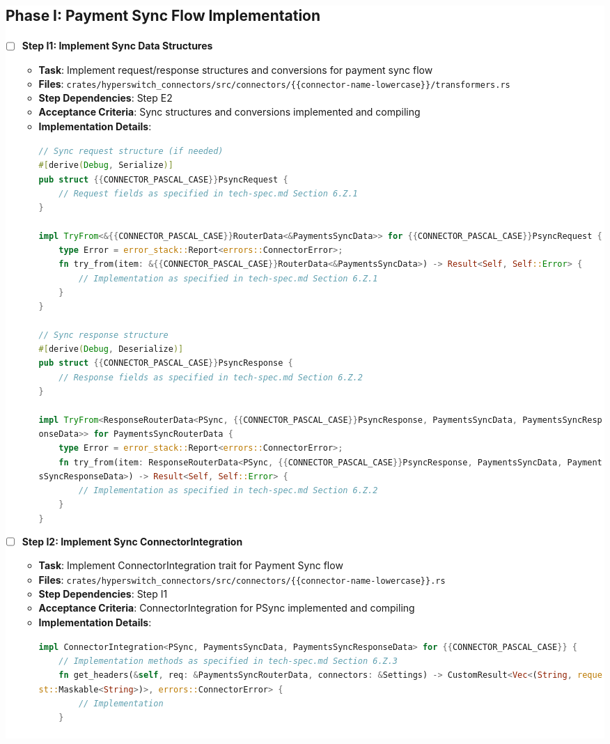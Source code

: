 ## Phase I: Payment Sync Flow Implementation

- [ ] **Step I1: Implement Sync Data Structures**
  - **Task**: Implement request/response structures and conversions for payment sync flow
  - **Files**: `crates/hyperswitch_connectors/src/connectors/{{connector-name-lowercase}}/transformers.rs`
  - **Step Dependencies**: Step E2
  - **Acceptance Criteria**: Sync structures and conversions implemented and compiling
  - **Implementation Details**:
    ```rust
    // Sync request structure (if needed)
    #[derive(Debug, Serialize)]
    pub struct {{CONNECTOR_PASCAL_CASE}}PsyncRequest {
        // Request fields as specified in tech-spec.md Section 6.Z.1
    }
    
    impl TryFrom<&{{CONNECTOR_PASCAL_CASE}}RouterData<&PaymentsSyncData>> for {{CONNECTOR_PASCAL_CASE}}PsyncRequest {
        type Error = error_stack::Report<errors::ConnectorError>;
        fn try_from(item: &{{CONNECTOR_PASCAL_CASE}}RouterData<&PaymentsSyncData>) -> Result<Self, Self::Error> {
            // Implementation as specified in tech-spec.md Section 6.Z.1
        }
    }
    
    // Sync response structure
    #[derive(Debug, Deserialize)]
    pub struct {{CONNECTOR_PASCAL_CASE}}PsyncResponse {
        // Response fields as specified in tech-spec.md Section 6.Z.2
    }
    
    impl TryFrom<ResponseRouterData<PSync, {{CONNECTOR_PASCAL_CASE}}PsyncResponse, PaymentsSyncData, PaymentsSyncResponseData>> for PaymentsSyncRouterData {
        type Error = error_stack::Report<errors::ConnectorError>;
        fn try_from(item: ResponseRouterData<PSync, {{CONNECTOR_PASCAL_CASE}}PsyncResponse, PaymentsSyncData, PaymentsSyncResponseData>) -> Result<Self, Self::Error> {
            // Implementation as specified in tech-spec.md Section 6.Z.2
        }
    }
    ```

- [ ] **Step I2: Implement Sync ConnectorIntegration**
  - **Task**: Implement ConnectorIntegration trait for Payment Sync flow
  - **Files**: `crates/hyperswitch_connectors/src/connectors/{{connector-name-lowercase}}.rs`
  - **Step Dependencies**: Step I1
  - **Acceptance Criteria**: ConnectorIntegration for PSync implemented and compiling
  - **Implementation Details**:
    ```rust
    impl ConnectorIntegration<PSync, PaymentsSyncData, PaymentsSyncResponseData> for {{CONNECTOR_PASCAL_CASE}} {
        // Implementation methods as specified in tech-spec.md Section 6.Z.3
        fn get_headers(&self, req: &PaymentsSyncRouterData, connectors: &Settings) -> CustomResult<Vec<(String, request::Maskable<String>)>, errors::ConnectorError> {
            // Implementation
        }
        